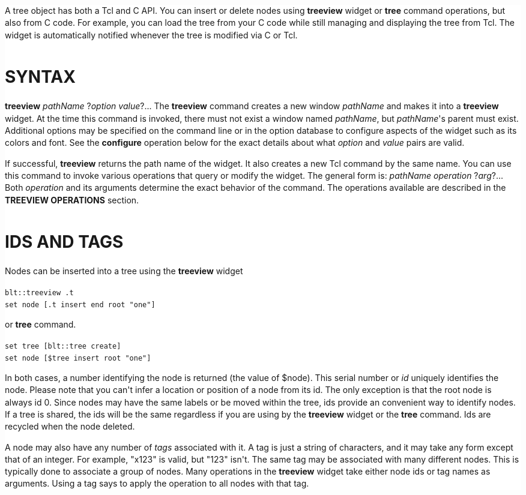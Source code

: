 A tree object has both a Tcl and C API\.  You can insert or delete nodes
using __treeview__ widget or __tree__ command operations, but also from C code\.
For example, you can load the tree from your C code while still
managing and displaying the tree from Tcl\. The widget is automatically
notified whenever the tree is modified via C or Tcl\.  

SYNTAX
======

__treeview__ *pathName* ?*option* *value*?\.\.\.  The __treeview__ command creates a new
window *pathName* and makes it into a __treeview__ widget\.  At the time this
command is invoked, there must not exist a window named *pathName*, but
*pathName*\'s parent must exist\.  Additional options may be specified on
the command line or in the option database to configure aspects of the
widget such as its colors and font\.  See the __configure__ operation below
for the exact details about what *option* and *value* pairs are valid\.

If successful, __treeview__ returns the path name of the widget\.  It also
creates a new Tcl command by the same name\.  You can use this command
to invoke various operations that query or modify the widget\.  The
general form is: *pathName* *operation* ?*arg*?\.\.\.  Both *operation* and its
arguments determine the exact behavior of the command\.  The operations
available are described in the __TREEVIEW OPERATIONS__ section\.

IDS AND TAGS
============

Nodes can be inserted into a tree using the __treeview__ widget

~~~~~
blt::treeview .t
set node [.t insert end root "one"]
~~~~~

or __tree__ command\.  

~~~~~
set tree [blt::tree create]
set node [$tree insert root "one"]
~~~~~

In both cases, a number identifying the node is returned (the value of
\$node)\.  This serial number or *id* uniquely identifies the node\.  Please
note that you can\'t infer a location or position of a node from its id\.
The only exception is that the root node is always id 0\. Since nodes
may have the same labels or be moved within the tree, ids provide an
convenient way to identify nodes\.  If a tree is shared, the ids will be
the same regardless if you are using by the __treeview__ widget or the __tree__
command\.  Ids are recycled when the node deleted\.  

A node may also have any number of *tags* associated with it\.  A tag is
just a string of characters, and it may take any form except that of an
integer\.  For example, "x123" is valid, but "123" isn\'t\.  The same tag
may be associated with many different nodes\.  This is typically done to
associate a group of nodes\.  Many operations in the __treeview__ widget
take either node ids or tag names as arguments\.  Using a tag says to
apply the operation to all nodes with that tag\.  
